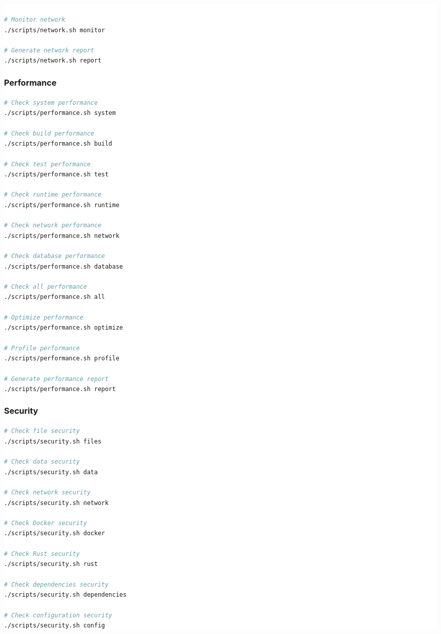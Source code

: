 ```bash

# Monitor network
./scripts/network.sh monitor

# Generate network report
./scripts/network.sh report
```

### Performance
```bash
# Check system performance
./scripts/performance.sh system

# Check build performance
./scripts/performance.sh build

# Check test performance
./scripts/performance.sh test

# Check runtime performance
./scripts/performance.sh runtime

# Check network performance
./scripts/performance.sh network

# Check database performance
./scripts/performance.sh database

# Check all performance
./scripts/performance.sh all

# Optimize performance
./scripts/performance.sh optimize

# Profile performance
./scripts/performance.sh profile

# Generate performance report
./scripts/performance.sh report
```

### Security
```bash
# Check file security
./scripts/security.sh files

# Check data security
./scripts/security.sh data

# Check network security
./scripts/security.sh network

# Check Docker security
./scripts/security.sh docker

# Check Rust security
./scripts/security.sh rust

# Check dependencies security
./scripts/security.sh dependencies

# Check configuration security
./scripts/security.sh config
```